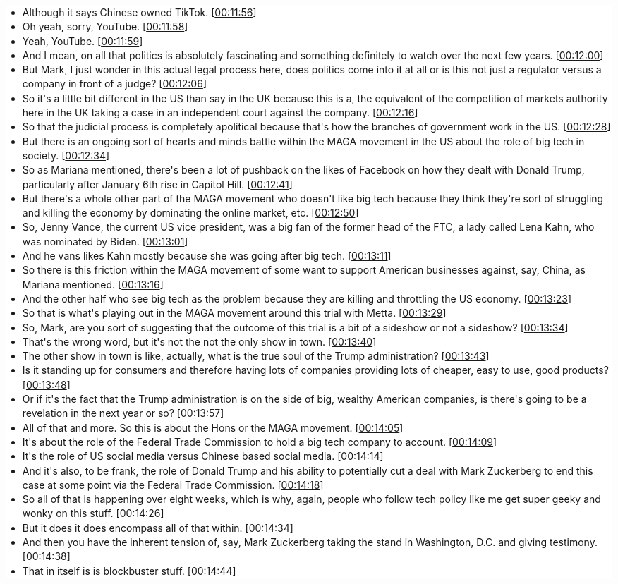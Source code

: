 *  Although it says Chinese owned TikTok. [[00:11:56](https://www.youtube.com/watch?v=FG_Jls8C2-4&t=716.0s)]
*  Oh yeah, sorry, YouTube. [[00:11:58](https://www.youtube.com/watch?v=FG_Jls8C2-4&t=718.0s)]
*  Yeah, YouTube. [[00:11:59](https://www.youtube.com/watch?v=FG_Jls8C2-4&t=719.0s)]
*  And I mean, on all that politics is absolutely fascinating and something definitely to watch over the next few years. [[00:12:00](https://www.youtube.com/watch?v=FG_Jls8C2-4&t=720.0s)]
*  But Mark, I just wonder in this actual legal process here, does politics come into it at all or is this not just a regulator versus a company in front of a judge? [[00:12:06](https://www.youtube.com/watch?v=FG_Jls8C2-4&t=726.0s)]
*  So it's a little bit different in the US than say in the UK because this is a, the equivalent of the competition of markets authority here in the UK taking a case in an independent court against the company. [[00:12:16](https://www.youtube.com/watch?v=FG_Jls8C2-4&t=736.0s)]
*  So that the judicial process is completely apolitical because that's how the branches of government work in the US. [[00:12:28](https://www.youtube.com/watch?v=FG_Jls8C2-4&t=748.0s)]
*  But there is an ongoing sort of hearts and minds battle within the MAGA movement in the US about the role of big tech in society. [[00:12:34](https://www.youtube.com/watch?v=FG_Jls8C2-4&t=754.0s)]
*  So as Mariana mentioned, there's been a lot of pushback on the likes of Facebook on how they dealt with Donald Trump, particularly after January 6th rise in Capitol Hill. [[00:12:41](https://www.youtube.com/watch?v=FG_Jls8C2-4&t=761.0s)]
*  But there's a whole other part of the MAGA movement who doesn't like big tech because they think they're sort of struggling and killing the economy by dominating the online market, etc. [[00:12:50](https://www.youtube.com/watch?v=FG_Jls8C2-4&t=770.0s)]
*  So, Jenny Vance, the current US vice president, was a big fan of the former head of the FTC, a lady called Lena Kahn, who was nominated by Biden. [[00:13:01](https://www.youtube.com/watch?v=FG_Jls8C2-4&t=781.0s)]
*  And he vans likes Kahn mostly because she was going after big tech. [[00:13:11](https://www.youtube.com/watch?v=FG_Jls8C2-4&t=791.0s)]
*  So there is this friction within the MAGA movement of some want to support American businesses against, say, China, as Mariana mentioned. [[00:13:16](https://www.youtube.com/watch?v=FG_Jls8C2-4&t=796.0s)]
*  And the other half who see big tech as the problem because they are killing and throttling the US economy. [[00:13:23](https://www.youtube.com/watch?v=FG_Jls8C2-4&t=803.0s)]
*  So that is what's playing out in the MAGA movement around this trial with Metta. [[00:13:29](https://www.youtube.com/watch?v=FG_Jls8C2-4&t=809.0s)]
*  So, Mark, are you sort of suggesting that the outcome of this trial is a bit of a sideshow or not a sideshow? [[00:13:34](https://www.youtube.com/watch?v=FG_Jls8C2-4&t=814.0s)]
*  That's the wrong word, but it's not the not the only show in town. [[00:13:40](https://www.youtube.com/watch?v=FG_Jls8C2-4&t=820.0s)]
*  The other show in town is like, actually, what is the true soul of the Trump administration? [[00:13:43](https://www.youtube.com/watch?v=FG_Jls8C2-4&t=823.0s)]
*  Is it standing up for consumers and therefore having lots of companies providing lots of cheaper, easy to use, good products? [[00:13:48](https://www.youtube.com/watch?v=FG_Jls8C2-4&t=828.0s)]
*  Or if it's the fact that the Trump administration is on the side of big, wealthy American companies, is there's going to be a revelation in the next year or so? [[00:13:57](https://www.youtube.com/watch?v=FG_Jls8C2-4&t=837.0s)]
*  All of that and more. So this is about the Hons or the MAGA movement. [[00:14:05](https://www.youtube.com/watch?v=FG_Jls8C2-4&t=845.0s)]
*  It's about the role of the Federal Trade Commission to hold a big tech company to account. [[00:14:09](https://www.youtube.com/watch?v=FG_Jls8C2-4&t=849.0s)]
*  It's the role of US social media versus Chinese based social media. [[00:14:14](https://www.youtube.com/watch?v=FG_Jls8C2-4&t=854.0s)]
*  And it's also, to be frank, the role of Donald Trump and his ability to potentially cut a deal with Mark Zuckerberg to end this case at some point via the Federal Trade Commission. [[00:14:18](https://www.youtube.com/watch?v=FG_Jls8C2-4&t=858.0s)]
*  So all of that is happening over eight weeks, which is why, again, people who follow tech policy like me get super geeky and wonky on this stuff. [[00:14:26](https://www.youtube.com/watch?v=FG_Jls8C2-4&t=866.0s)]
*  But it does it does encompass all of that within. [[00:14:34](https://www.youtube.com/watch?v=FG_Jls8C2-4&t=874.0s)]
*  And then you have the inherent tension of, say, Mark Zuckerberg taking the stand in Washington, D.C. and giving testimony. [[00:14:38](https://www.youtube.com/watch?v=FG_Jls8C2-4&t=878.0s)]
*  That in itself is is blockbuster stuff. [[00:14:44](https://www.youtube.com/watch?v=FG_Jls8C2-4&t=884.0s)]